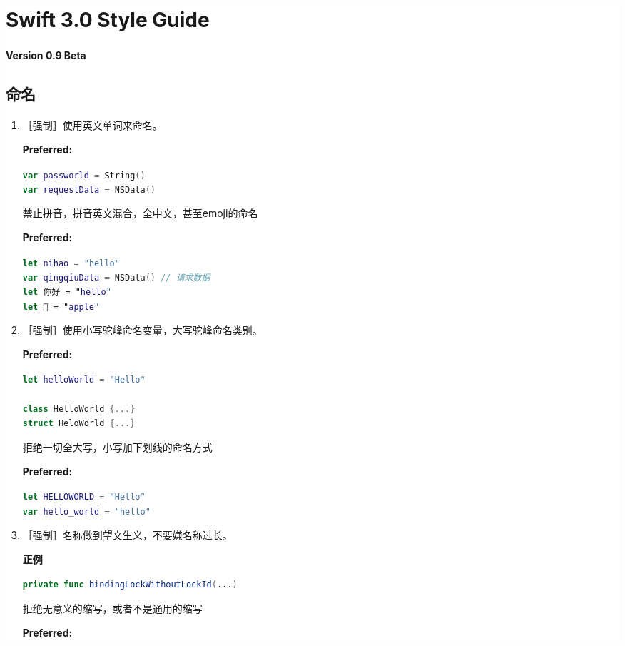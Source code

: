 # Swift 3.0 Style Guide
#### Version 0.9 Beta

## 命名

1. ［强制］使用英文单词来命名。

	**Preferred:**

	```swift
	var passworld = String()
	var requestData = NSData()
	
	```
	禁止拼音，拼音英文混合，全中文，甚至emoji的命名
	
	**Preferred:**
	
	```swift
	let nihao = "hello"
	var qingqiuData = NSData() // 请求数据
	let 你好 = "hello"
	let 🍎 = "apple"
	```

2. ［强制］使用小写驼峰命名变量，大写驼峰命名类别。

	**Preferred:**
	
	```swift
	let helloWorld = "Hello"
	
	class HelloWorld {...}
	struct HeloWorld {...}
	```
	
	拒绝一切全大写，小写加下划线的命名方式
	
	**Preferred:**
	
	```swift
	let HELLOWORLD = "Hello"
	var hello_world = "hello"
	```
	
3. ［强制］名称做到望文生义，不要嫌名称过长。
	
	**正例**
	
	```swift
	private func bindingLockWithoutLockId(...)
	```
	
	拒绝无意义的缩写，或者不是通用的缩写
	
	**Preferred:**
	